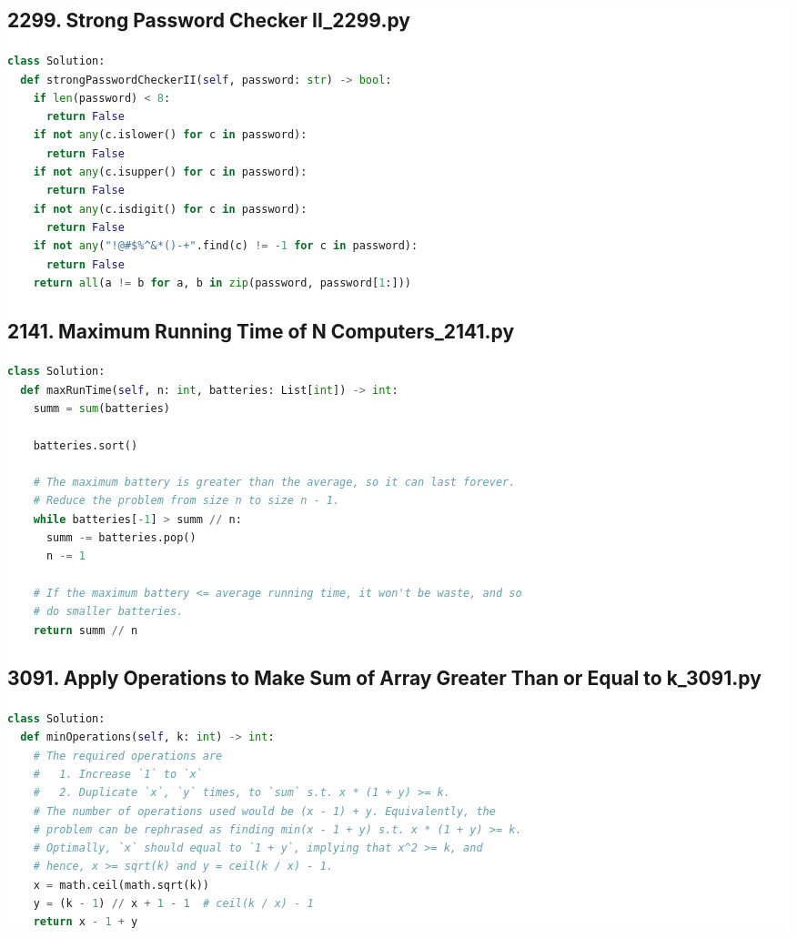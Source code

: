 ## 2299. Strong Password Checker II_2299.py
```python
class Solution:
  def strongPasswordCheckerII(self, password: str) -> bool:
    if len(password) < 8:
      return False
    if not any(c.islower() for c in password):
      return False
    if not any(c.isupper() for c in password):
      return False
    if not any(c.isdigit() for c in password):
      return False
    if not any("!@#$%^&*()-+".find(c) != -1 for c in password):
      return False
    return all(a != b for a, b in zip(password, password[1:]))

```

## 2141. Maximum Running Time of N Computers_2141.py
```python
class Solution:
  def maxRunTime(self, n: int, batteries: List[int]) -> int:
    summ = sum(batteries)

    batteries.sort()

    # The maximum battery is greater than the average, so it can last forever.
    # Reduce the problem from size n to size n - 1.
    while batteries[-1] > summ // n:
      summ -= batteries.pop()
      n -= 1

    # If the maximum battery <= average running time, it won't be waste, and so
    # do smaller batteries.
    return summ // n

```

## 3091. Apply Operations to Make Sum of Array Greater Than or Equal to k_3091.py
```python
class Solution:
  def minOperations(self, k: int) -> int:
    # The required operations are
    #   1. Increase `1` to `x`
    #   2. Duplicate `x`, `y` times, to `sum` s.t. x * (1 + y) >= k.
    # The number of operations used would be (x - 1) + y. Equivalently, the
    # problem can be rephrased as finding min(x - 1 + y) s.t. x * (1 + y) >= k.
    # Optimally, `x` should equal to `1 + y`, implying that x^2 >= k, and
    # hence, x >= sqrt(k) and y = ceil(k / x) - 1.
    x = math.ceil(math.sqrt(k))
    y = (k - 1) // x + 1 - 1  # ceil(k / x) - 1
    return x - 1 + y

```

